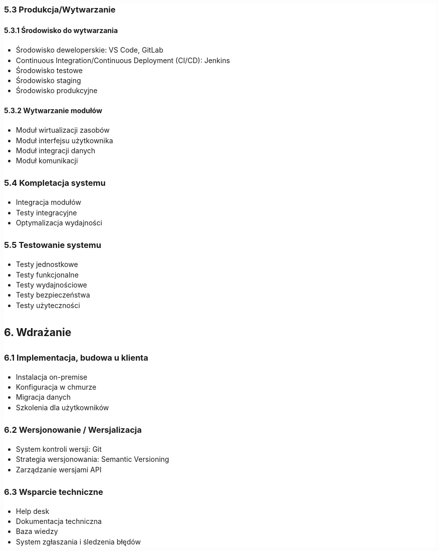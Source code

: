 ### 5.3 Produkcja/Wytwarzanie

#### 5.3.1 Środowisko do wytwarzania

- Środowisko deweloperskie: VS Code, GitLab
- Continuous Integration/Continuous Deployment (CI/CD): Jenkins
- Środowisko testowe
- Środowisko staging
- Środowisko produkcyjne

#### 5.3.2 Wytwarzanie modułów

- Moduł wirtualizacji zasobów
- Moduł interfejsu użytkownika
- Moduł integracji danych
- Moduł komunikacji

### 5.4 Kompletacja systemu

- Integracja modułów
- Testy integracyjne
- Optymalizacja wydajności

### 5.5 Testowanie systemu

- Testy jednostkowe
- Testy funkcjonalne
- Testy wydajnościowe
- Testy bezpieczeństwa
- Testy użyteczności

## 6. Wdrażanie

### 6.1 Implementacja, budowa u klienta

- Instalacja on-premise
- Konfiguracja w chmurze
- Migracja danych
- Szkolenia dla użytkowników

### 6.2 Wersjonowanie / Wersjalizacja

- System kontroli wersji: Git
- Strategia wersjonowania: Semantic Versioning
- Zarządzanie wersjami API

### 6.3 Wsparcie techniczne

- Help desk
- Dokumentacja techniczna
- Baza wiedzy
- System zgłaszania i śledzenia błędów
